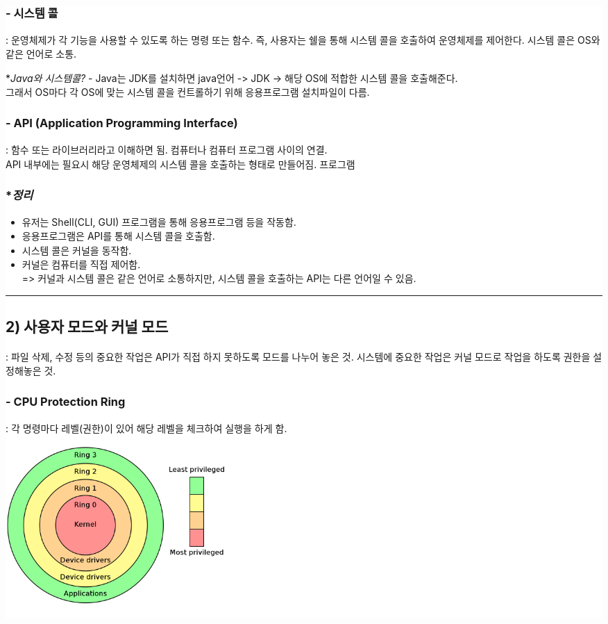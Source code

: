 ### - 시스템 콜

: 운영체제가 각 기능을 사용할 수 있도록 하는 명령 또는 함수. 즉, 사용자는 쉘을 통해 시스템 콜을 호출하여 운영체제를 제어한다. 시스템 콜은 OS와 같은 언어로 소통.

**Java와 시스템콜?* - Java는 JDK를 설치하면 java언어 -> JDK -> 해당 OS에 적합한 시스템 콜을 호출해준다.<br>그래서 OS마다 각 OS에 맞는 시스템 콜을 컨트롤하기 위해 응용프로그램 설치파일이 다름.

### - API (Application Programming Interface)

: 함수 또는 라이브러리라고 이해하면 됨. 컴퓨터나 컴퓨터 프로그램 사이의 연결. <br>API 내부에는 필요시 해당 운영체제의 시스템 콜을 호출하는 형태로 만들어짐. 프로그램

### **정리*

- 유저는 Shell(CLI, GUI) 프로그램을 통해 응용프로그램 등을 작동함.
- 응용프로그램은 API를 통해 시스템 콜을 호출함.
- 시스템 콜은 커널을 동작함.
- 커널은 컴퓨터를 직접 제어함. <br>=> 커널과 시스템 콜은 같은 언어로 소통하지만, 시스템 콜을 호출하는 API는 다른 언어일 수 있음.

------



## 2) 사용자 모드와 커널 모드

: 파일 삭제, 수정 등의 중요한 작업은 API가 직접 하지 못하도록 모드를 나누어 놓은 것. 시스템에 중요한 작업은 커널 모드로 작업을 하도록 권한을 설정해놓은 것.

### - CPU Protection Ring

: 각 명령마다 레벨(권한)이 있어 해당 레벨을 체크하여 실행을 하게 함.

<img src="..\..\images\1200px-Priv_rings.svg.png" alt="1200px-Priv_rings.svg" style="zoom: 33%;" />
